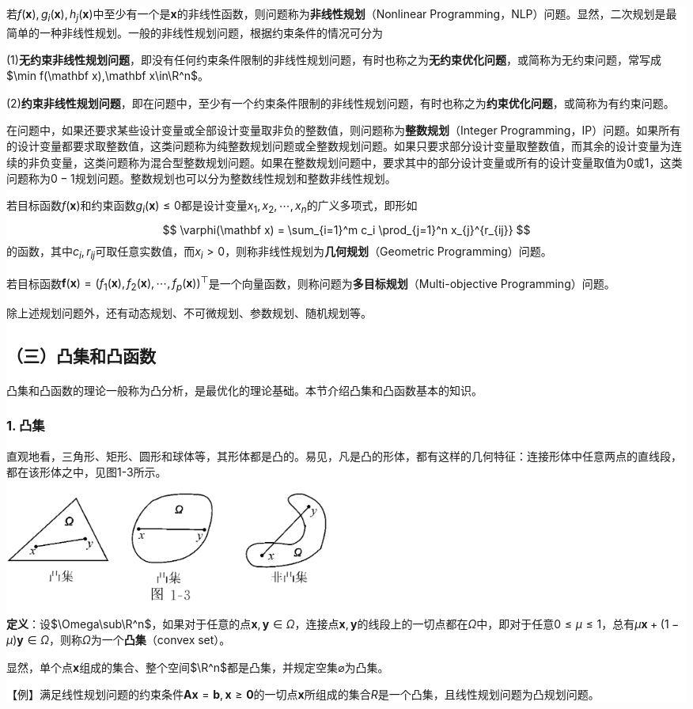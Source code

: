 若$f(\mathbf x),g_i(\mathbf x),h_j(\mathbf x)$中至少有一个是$\mathbf x$的非线性函数，则问题称为**非线性规划**（Nonlinear Programming，NLP）问题。显然，二次规划是最简单的一种非线性规划。一般的非线性规划问题，根据约束条件的情况可分为

(1)**无约束非线性规划问题**，即没有任何约束条件限制的非线性规划问题，有时也称之为**无约束优化问题**，或简称为无约束问题，常写成$\min f(\mathbf x),\mathbf x\in\R^n$。

(2)**约束非线性规划问题**，即在问题中，至少有一个约束条件限制的非线性规划问题，有时也称之为**约束优化问题**，或简称为有约束问题。

在问题中，如果还要求某些设计变量或全部设计变量取非负的整数值，则问题称为**整数规划**（Integer Programming，IP）问题。如果所有的设计变量都要求取整数值，这类问题称为纯整数规划问题或全整数规划问题。如果只要求部分设计变量取整数值，而其余的设计变量为连续的非负变量，这类问题称为混合型整数规划问题。如果在整数规划问题中，要求其中的部分设计变量或所有的设计变量取值为$0$或$1$，这类问题称为$0-1$规划问题。整数规划也可以分为整数线性规划和整数非线性规划。

若目标函数$f(\mathbf x)$和约束函数$g_i(\mathbf x)\le0$都是设计变量$x_1,x_2,\cdots,x_n$的广义多项式，即形如
$$
\varphi(\mathbf x) = \sum_{i=1}^m c_i \prod_{j=1}^n x_{j}^{r_{ij}}
$$
的函数，其中$c_i,r_{ij}$可取任意实数值，而$x_i>0$，则称非线性规划为**几何规划**（Geometric Programming）问题。

若目标函数$\mathbf f(\mathbf x)=(f_1(\mathbf x),f_2(\mathbf x),\cdots,f_p(\mathbf x))^\top$是一个向量函数，则称问题为**多目标规划**（Multi-objective Programming）问题。

除上述规划问题外，还有动态规划、不可微规划、参数规划、随机规划等。

## （三）凸集和凸函数

凸集和凸函数的理论一般称为凸分析，是最优化的理论基础。本节介绍凸集和凸函数基本的知识。

### 1. 凸集

直观地看，三角形、矩形、圆形和球体等，其形体都是凸的。易见，凡是凸的形体，都有这样的几何特征：连接形体中任意两点的直线段，都在该形体之中，见图1-3所示。

<img src="最优化方法.assets/图1-3.png" style="zoom:40%;" />

**定义**：设$\Omega\sub\R^n$，如果对于任意的点$\mathbf x,\mathbf y\in\Omega$，连接点$\mathbf x,\mathbf y$的线段上的一切点都在$\Omega$中，即对于任意$0\le\mu\le1$，总有$\mu\mathbf x+(1-\mu)\mathbf y\in\Omega$，则称$\Omega$为一个**凸集**（convex set）。

显然，单个点$\mathbf x$组成的集合、整个空间$\R^n$都是凸集，并规定空集$\varnothing$为凸集。

【例】满足线性规划问题的约束条件$\mathbf{Ax}=\mathbf b,\mathbf x\ge\mathbf 0$的一切点$\mathbf x$所组成的集合$R$是一个凸集，且线性规划问题为凸规划问题。
